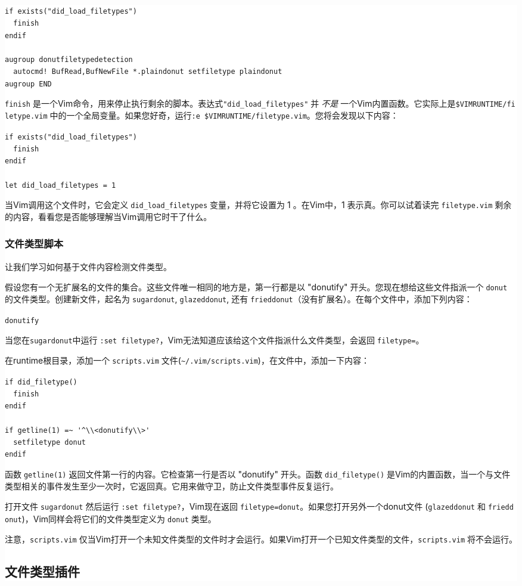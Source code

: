 ```
if exists("did_load_filetypes")
  finish
endif

augroup donutfiletypedetection
  autocmd! BufRead,BufNewFile *.plaindonut setfiletype plaindonut
augroup END
```

`finish` 是一个Vim命令，用来停止执行剩余的脚本。表达式`"did_load_filetypes"` 并 *不是* 一个Vim内置函数。它实际上是`$VIMRUNTIME/filetype.vim` 中的一个全局变量。如果您好奇，运行`:e $VIMRUNTIME/filetype.vim`。您将会发现以下内容：

```
if exists("did_load_filetypes")
  finish
endif

let did_load_filetypes = 1
```

当Vim调用这个文件时，它会定义 `did_load_filetypes` 变量，并将它设置为 1 。在Vim中，1 表示真。你可以试着读完 `filetype.vim` 剩余的内容，看看您是否能够理解当Vim调用它时干了什么。

### 文件类型脚本

让我们学习如何基于文件内容检测文件类型。

假设您有一个无扩展名的文件的集合。这些文件唯一相同的地方是，第一行都是以 "donutify" 开头。您现在想给这些文件指派一个 `donut` 的文件类型。创建新文件，起名为 `sugardonut`, `glazeddonut`, 还有 `frieddonut`（没有扩展名）。在每个文件中，添加下列内容：

```
donutify
```

当您在`sugardonut`中运行 `:set filetype?`，Vim无法知道应该给这个文件指派什么文件类型，会返回 `filetype=`。

在runtime根目录，添加一个 `scripts.vim` 文件(`~/.vim/scripts.vim`)，在文件中，添加一下内容：

```
if did_filetype()
  finish
endif

if getline(1) =~ '^\\<donutify\\>'
  setfiletype donut
endif
```

函数 `getline(1)` 返回文件第一行的内容。它检查第一行是否以 "donutify" 开头。函数 `did_filetype()` 是Vim的内置函数，当一个与文件类型相关的事件发生至少一次时，它返回真。它用来做守卫，防止文件类型事件反复运行。

打开文件 `sugardonut` 然后运行 `:set filetype?`，Vim现在返回 `filetype=donut`。如果您打开另外一个donut文件 (`glazeddonut` 和 `frieddonut`)，Vim同样会将它们的文件类型定义为 `donut` 类型。

注意，`scripts.vim` 仅当Vim打开一个未知文件类型的文件时才会运行。如果Vim打开一个已知文件类型的文件，`scripts.vim` 将不会运行。

## 文件类型插件
